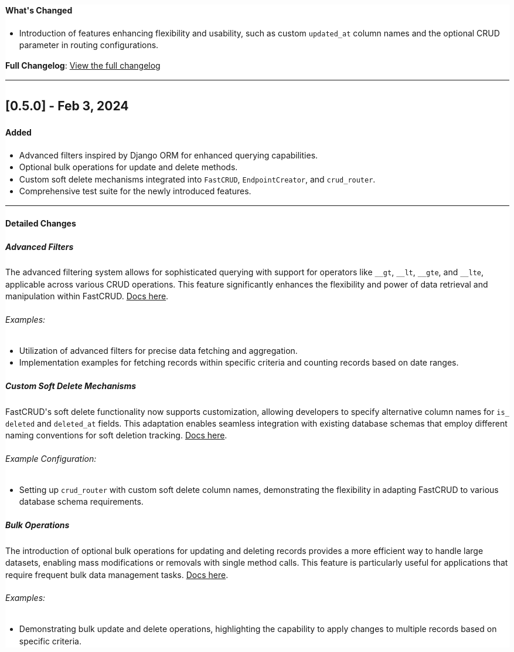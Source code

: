 #### What's Changed
- Introduction of features enhancing flexibility and usability, such as custom `updated_at` column names and the optional CRUD parameter in routing configurations.

**Full Changelog**: [View the full changelog](https://github.com/igorbenav/fastcrud/compare/v0.5.0...v0.6.0)

___

## [0.5.0] - Feb 3, 2024

#### Added 
- Advanced filters inspired by Django ORM for enhanced querying capabilities.
- Optional bulk operations for update and delete methods.
- Custom soft delete mechanisms integrated into `FastCRUD`, `EndpointCreator`, and `crud_router`.
- Comprehensive test suite for the newly introduced features.

___
#### Detailed Changes

##### Advanced Filters
The advanced filtering system allows for sophisticated querying with support for operators like `__gt`, `__lt`, `__gte`, and `__lte`, applicable across various CRUD operations. This feature significantly enhances the flexibility and power of data retrieval and manipulation within FastCRUD. [Docs here](https://igorbenav.github.io/fastcrud/advanced/crud/#advanced-filters).

###### Examples:
- Utilization of advanced filters for precise data fetching and aggregation.
- Implementation examples for fetching records within specific criteria and counting records based on date ranges.

##### Custom Soft Delete Mechanisms
FastCRUD's soft delete functionality now supports customization, allowing developers to specify alternative column names for `is_deleted` and `deleted_at` fields. This adaptation enables seamless integration with existing database schemas that employ different naming conventions for soft deletion tracking. [Docs here](https://igorbenav.github.io/fastcrud/advanced/endpoint/#using-endpointcreator-and-crud_router-with-custom-soft-delete-or-update-columns).

###### Example Configuration:
- Setting up `crud_router` with custom soft delete column names, demonstrating the flexibility in adapting FastCRUD to various database schema requirements.

##### Bulk Operations
The introduction of optional bulk operations for updating and deleting records provides a more efficient way to handle large datasets, enabling mass modifications or removals with single method calls. This feature is particularly useful for applications that require frequent bulk data management tasks. [Docs here](https://igorbenav.github.io/fastcrud/advanced/crud/#allow-multiple-updates-and-deletes).

###### Examples:
- Demonstrating bulk update and delete operations, highlighting the capability to apply changes to multiple records based on specific criteria.

